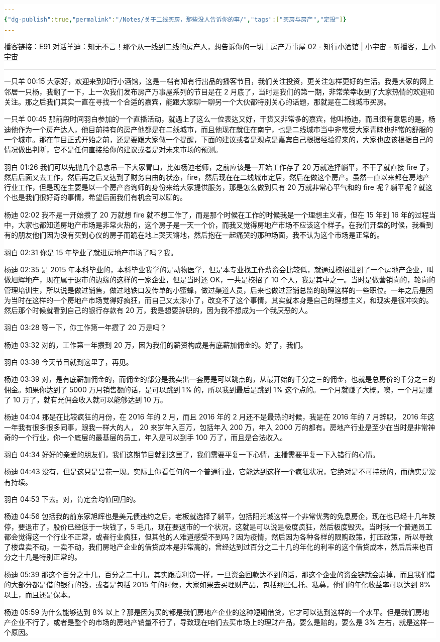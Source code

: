 ```yaml
---
{"dg-publish":true,"permalink":"/Notes/关于二线买房，那些没人告诉你的事/","tags":["买房与房产","定投"]}
---
```



播客链接：[E91 对话羊迪：知无不言！那个从一线到二线的房产人，想告诉你的一切｜房产万事屋 02 - 知行小酒馆 | 小宇宙 - 听播客，上小宇宙](https://www.xiaoyuzhoufm.com/episode/6482d78f53a5e5ea1446f109)

---

一只羊 00:15 大家好，欢迎来到知行小酒馆，这是一档有知有行出品的播客节目，我们关注投资，更关注怎样更好的生活。我是大家的网上邻居一只杨，我翻了一下，上一次我们发布房产万事屋系列的节目是在 2 月底了，当时是我们的第一期，非常荣幸收到了大家热情的欢迎和关注。那之后我们其实一直在寻找一个合适的嘉宾，能跟大家聊一聊另一个大伙都特别关心的话题，那就是在二线城市买房。

一只羊 00:45 那前段时间羽白参加的一个直播活动，就遇上了这么一位表达又好，干货又非常多的嘉宾，他叫杨迪，而且很有意思的是，杨迪他作为一个房产达人，他目前持有的房产他都是在二线城市，而且他现在就住在南宁，也是二线城市当中非常受大家青睐也非常的舒服的一个城市。那在节目正式开始之前，还是要跟大家做一个提醒，下面的建议或者是观点是嘉宾自己根据经验得来的，大家也应该根据自己的情况做出判断，它不是任何直接给你的建议或者是对未来市场的预测。

羽白 01:26 我们可以先抛几个悬念吊一下大家胃口，比如杨迪老师，之前应该是一开始工作存了 20 万就选择躺平，不干了就直接 fire 了，然后后面又去工作，然后再之后又达到了财务自由的状态，fire，然后现在在二线城市定居，然后在做这个房产。虽然一直以来都在房地产行业工作，但是现在主要是以一个房产咨询师的身份来给大家提供服务，那是怎么做到只有 20 万就非常心平气和的 fire 呢？躺平呢？就这个也是我们很好奇的事情，希望后面我们有机会可以聊的。

杨迪 02:02 我不是一开始攒了 20 万就想 fire 就不想工作了，而是那个时候在工作的时候我是一个理想主义者，但在 15 年到 16 年的过程当中，大家也都知道房地产市场是非常火热的，这个房子是一天一个价，而我又觉得房地产市场不应该这个样子。在我们开盘的时候，我看到有的朋友他们因为没有买到心仪的房子而跪在地上哭天锵地，然后抱在一起痛哭的那种场面，我不认为这个市场是正常的。

羽白 02:31 你是 15 年毕业了就进房地产市场了吗？我。

杨迪 02:35 是 2015 年本科毕业的，本科毕业我学的是动物医学，但是本专业找工作薪资会比较低，就通过校招进到了一个房地产企业，叫做旭辉地产，现在属于退市的边缘的这样的一家企业，但是当时还 OK，一共是校招了 10 个人，我是其中之一。当时是做营销岗的，轮岗的管理培训生，所以说是做过销售，做过地铁口发传单的小蜜蜂，做过渠道人员，后来也做过营销总监的助理这样的一些职位。一年之后是因为当时在这样的一个房地产市场觉得好疯狂，而自己又太渺小了，改变不了这个事情，其实就本身是自己的理想主义，和现实是很冲突的。然后那个时候就看到自己的银行存款有 20 万，我是想要辞职的，因为我不想成为一个我厌恶的人。

羽白 03:28 等一下，你工作第一年攒了 20 万是吗？

杨迪 03:32 对的，工作第一年攒到 20 万，因为我们的薪资构成是有底薪加佣金的。好了，我们。

羽白 03:38 今天节目就到这里了，再见。

杨迪 03:39 对，是有底薪加佣金的，而佣金的部分是我卖出一套房是可以跳点的，从最开始的千分之三的佣金，也就是总房价的千分之三的佣金。如果你达到了 5000 万月销售额的话，是可以跳到 1% 的，所以我到最后是跳到 1% 这个点的。一个月就赚了大概。噢，一个月是赚了 10 万了，就有光佣金收入就可以能够达到 10 万。

杨迪 04:04 那是在比较疯狂的月份，在 2016 年的 2 月，而且 2016 年的 2 月还不是最热的时候，我是在 2016 年的 7 月辞职， 2016 年这一年我有很多很多同事，跟我一样大的人， 20 来岁年入百万，包括年入 200 万，年入 2000 万的都有。房地产行业是至少在当时是非常神奇的一个行业，你一个底层的最基层的员工，年入是可以到手 100 万了，而且是合法收入。

羽白 04:34 好好的亲爱的朋友们，我们这期节目就到这里了，我们需要平复一下心情，主播需要平复一下入错行的心情。

杨迪 04:43 没有，但是这只是昙花一现。实际上你看任何的一个普通行业，它能达到这样一个疯狂状况，它绝对是不可持续的，而确实是没有持续。

羽白 04:53 下去。对，肯定会均值回归的。

杨迪 04:56 包括我的前东家旭辉也是美元债违约之后，老板就选择了躺平，包括阳光城这样一个非常优秀的免息房企，现在也已经十几年跌停，要退市了，股价已经低于一块钱了，5 毛几，现在要退市的一个状况，这就是可以说是极度疯狂，然后极度毁灭。当时我一个普通员工都会觉得这一个行业不正常，或者行业疯狂，但其他的人难道感受不到吗？因为疫情，然后因为各种各样的限购政策，打压政策，所以导致了楼盘卖不动，一卖不动，我们房地产企业的借贷成本是非常高的，曾经达到过百分之二十几的年化的利率的这个借贷成本，然后后来也百分之十几是特别正常的。

杨迪 05:39 那这个百分之十几，百分之二十几，其实跟高利贷一样，一旦资金回款达不到的话，那这个企业的资金链就会崩掉，而且我们借的大部分都是借的银行的钱，或者是包括 2015 年的时候，大家如果去买理财产品，包括那些信托、私募，他们的年化收益率可以达到 8% 以上，而且还是保本。

杨迪 05:59 为什么能够达到 8% 以上？那是因为买的都是我们房地产企业的这种短期借贷，它才可以达到这样的一个水平。但是我们房地产企业不行了，或者是整个的市场的房地产销量不行了，导致现在咱们去买市场上的理财产品，要么是赔的，要么是 3% 左右，就是这样一个原因。

